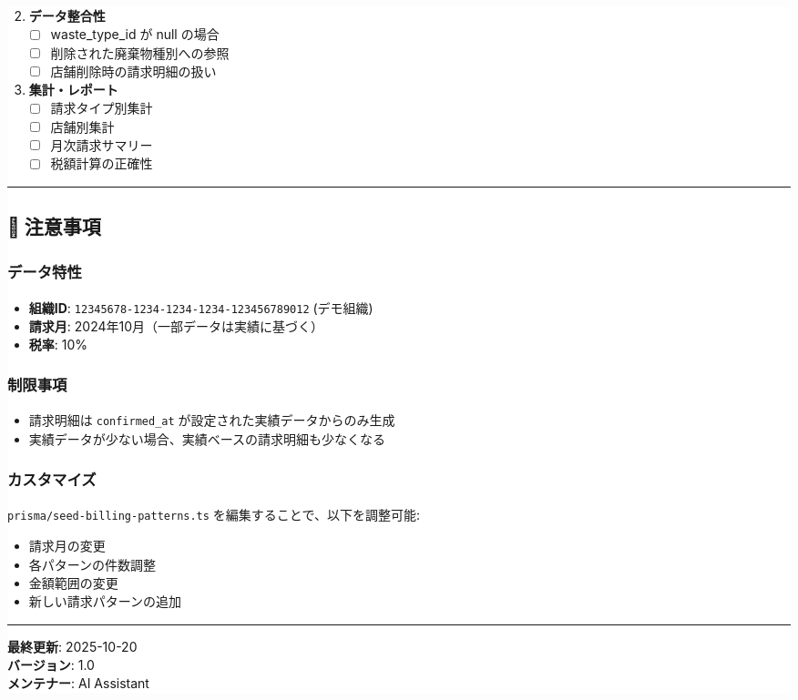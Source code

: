 2. **データ整合性**
   - [ ] waste_type_id が null の場合
   - [ ] 削除された廃棄物種別への参照
   - [ ] 店舗削除時の請求明細の扱い

3. **集計・レポート**
   - [ ] 請求タイプ別集計
   - [ ] 店舗別集計
   - [ ] 月次請求サマリー
   - [ ] 税額計算の正確性

---

## 📌 注意事項

### データ特性
- **組織ID**: `12345678-1234-1234-1234-123456789012` (デモ組織)
- **請求月**: 2024年10月（一部データは実績に基づく）
- **税率**: 10%

### 制限事項
- 請求明細は `confirmed_at` が設定された実績データからのみ生成
- 実績データが少ない場合、実績ベースの請求明細も少なくなる

### カスタマイズ
`prisma/seed-billing-patterns.ts` を編集することで、以下を調整可能:
- 請求月の変更
- 各パターンの件数調整
- 金額範囲の変更
- 新しい請求パターンの追加

---

**最終更新**: 2025-10-20  
**バージョン**: 1.0  
**メンテナー**: AI Assistant



